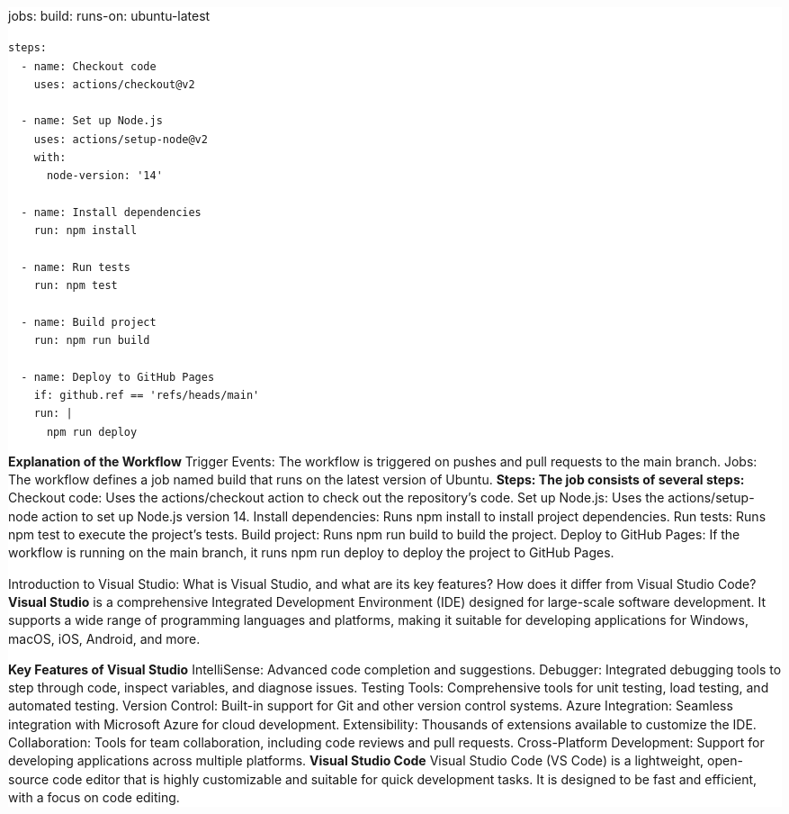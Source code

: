 jobs:
  build:
    runs-on: ubuntu-latest

    steps:
      - name: Checkout code
        uses: actions/checkout@v2

      - name: Set up Node.js
        uses: actions/setup-node@v2
        with:
          node-version: '14'

      - name: Install dependencies
        run: npm install

      - name: Run tests
        run: npm test

      - name: Build project
        run: npm run build

      - name: Deploy to GitHub Pages
        if: github.ref == 'refs/heads/main'
        run: |
          npm run deploy

**Explanation of the Workflow**
Trigger Events: The workflow is triggered on pushes and pull requests to the main branch.
Jobs: The workflow defines a job named build that runs on the latest version of Ubuntu.
**Steps: The job consists of several steps:**
  Checkout code: Uses the actions/checkout action to check out the repository’s code.
  Set up Node.js: Uses the actions/setup-node action to set up Node.js version 14.
  Install dependencies: Runs npm install to install project dependencies.
  Run tests: Runs npm test to execute the project’s tests.
  Build project: Runs npm run build to build the project.
  Deploy to GitHub Pages: If the workflow is running on the main branch, it runs npm run deploy to deploy the project to GitHub Pages.
  
Introduction to Visual Studio:
What is Visual Studio, and what are its key features? How does it differ from Visual Studio Code?
**Visual Studio** is a comprehensive Integrated Development Environment (IDE) designed for large-scale software development. It supports a wide range of programming languages and platforms, making it suitable for developing applications for Windows, macOS, iOS, Android, and more.

**Key Features of Visual Studio**
  IntelliSense: Advanced code completion and suggestions.
  Debugger: Integrated debugging tools to step through code, inspect variables, and diagnose issues.
  Testing Tools: Comprehensive tools for unit testing, load testing, and automated testing.
  Version Control: Built-in support for Git and other version control systems.
  Azure Integration: Seamless integration with Microsoft Azure for cloud development.
  Extensibility: Thousands of extensions available to customize the IDE.
  Collaboration: Tools for team collaboration, including code reviews and pull requests.
  Cross-Platform Development: Support for developing applications across multiple platforms.
**Visual Studio Code**
Visual Studio Code (VS Code) is a lightweight, open-source code editor that is highly customizable and suitable for quick development tasks. It is designed to be fast and efficient, with a focus on code editing.
